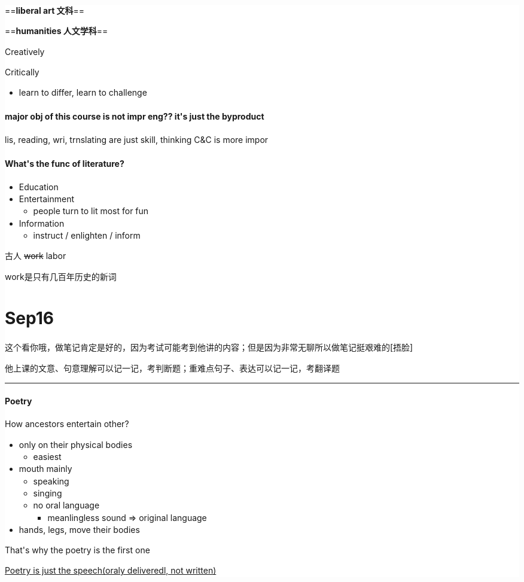 ==**liberal art 文科**==

==**humanities 人文学科**==



Creatively 

Critically 

* learn to differ, learn to challenge



#### major obj of this course is not impr eng?? it's just the byproduct

lis, reading, wri, trnslating are just skill, thinking C&C is more impor



#### What's the func of literature?

* Education
* Entertainment
  * people turn to lit most for fun
* Information
  * instruct / enlighten / inform



古人 ~~work~~ labor

work是只有几百年历史的新词



# Sep16

这个看你哦，做笔记肯定是好的，因为考试可能考到他讲的内容；但是因为非常无聊所以做笔记挺艰难的[捂脸]

他上课的文意、句意理解可以记一记，考判断题；重难点句子、表达可以记一记，考翻译题

---

#### Poetry

How ancestors entertain other?

* only on their physical bodies
  * easiest
* mouth mainly
  * speaking
  * singing
  * no oral language
    * meanlingless sound $\Longrightarrow$ original language
* hands, legs, move their bodies

That's why the poetry is the first one

<u>Poetry is just the speech(oraly deliveredl, not written)</u>

